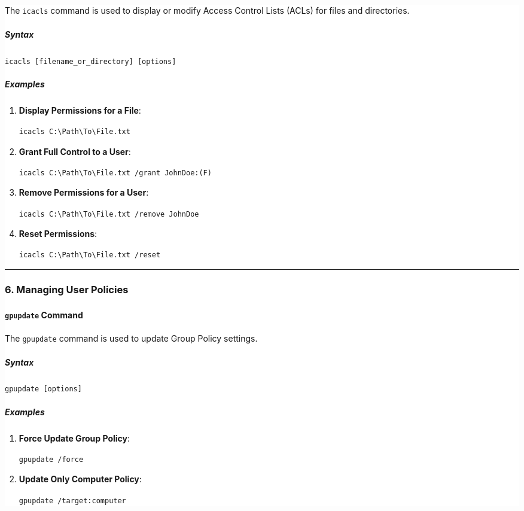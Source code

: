 The `icacls` command is used to display or modify Access Control Lists (ACLs) for files and directories.

##### **Syntax**

```
icacls [filename_or_directory] [options]
```

##### **Examples**

1. **Display Permissions for a File**:

   ```
   icacls C:\Path\To\File.txt
   ```

2. **Grant Full Control to a User**:

   ```
   icacls C:\Path\To\File.txt /grant JohnDoe:(F)
   ```

3. **Remove Permissions for a User**:

   ```
   icacls C:\Path\To\File.txt /remove JohnDoe
   ```

4. **Reset Permissions**:
   ```
   icacls C:\Path\To\File.txt /reset
   ```

---

### **6. Managing User Policies**

#### **`gpupdate` Command**

The `gpupdate` command is used to update Group Policy settings.

##### **Syntax**

```
gpupdate [options]
```

##### **Examples**

1. **Force Update Group Policy**:

   ```
   gpupdate /force
   ```

2. **Update Only Computer Policy**:

   ```
   gpupdate /target:computer
   ```
